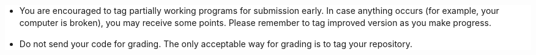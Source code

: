 * You are encouraged to tag partially working programs for submission
   early. In case anything occurs (for example, your computer is
   broken), you may receive some points.  Please remember to tag
   improved version as you make progress.

* Do not send your code for grading. The only acceptable way for
  grading is to tag your repository.
